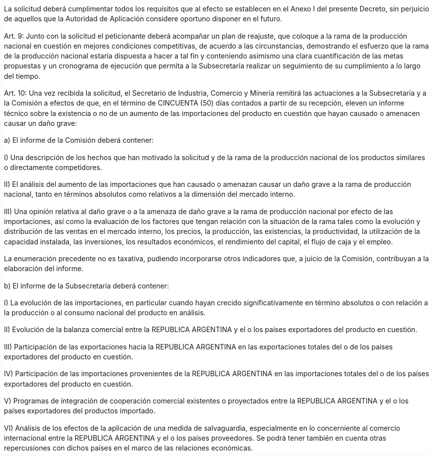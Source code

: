 La solicitud deberá cumplimentar todos los requisitos que al efecto se establecen en el Anexo I del presente Decreto, sin perjuicio de aquellos que la Autoridad de Aplicación considere oportuno disponer en el futuro.

<a id="9"></a>
Art. 9: Junto con la solicitud el peticionante deberá acompañar un plan de reajuste, que coloque a la rama de la producción nacional en cuestión en mejores condiciones competitivas, de acuerdo a las circunstancias, demostrando el esfuerzo que la rama de la producción nacional estaría dispuesta a hacer a tal fin y conteniendo asimismo una clara cuantificación de las metas propuestas y un cronograma de ejecución que permita a la Subsecretaría realizar un seguimiento de su cumplimiento a lo largo del tiempo.

<a id="10"></a>
Art. 10: Una vez recibida la solicitud, el Secretario de Industria, Comercio y Minería remitirá las actuaciones a la Subsecretaría y a la Comisión a efectos de que, en el término de CINCUENTA (50) días contados a partir de su recepción, eleven un informe técnico sobre la existencia o no de un aumento de las importaciones del producto en cuestión que hayan causado o amenacen causar un daño grave:

a) El informe de la Comisión deberá contener:

I) Una descripción de los hechos que han motivado la solicitud y de la rama de la producción nacional de los productos similares o directamente competidores.

II) El análisis del aumento de las importaciones que han causado o amenazan causar un daño grave a la rama de producción nacional, tanto en términos absolutos como relativos a la dimensión del mercado interno.

III) Una opinión relativa al daño grave o a la amenaza de daño grave a la rama de producción nacional por efecto de las importaciones, así como la evaluación de los factores que tengan relación con la situación de la rama tales como la evolución y distribución de las ventas en el mercado interno, los precios, la producción, las existencias, la productividad, la utilización de la capacidad instalada, las inversiones, los resultados económicos, el rendimiento del capital, el flujo de caja y el empleo.

La enumeración precedente no es taxativa, pudiendo incorporarse otros indicadores que, a juicio de la Comisión, contribuyan a la elaboración del informe.

b) El informe de la Subsecretaría deberá contener:

I) La evolución de las importaciones, en particular cuando hayan crecido significativamente en término absolutos o con relación a la producción o al consumo nacional del producto en análisis.

II) Evolución de la balanza comercial entre la REPUBLICA ARGENTINA y el o los países exportadores del producto en cuestión.

III) Participación de las exportaciones hacia la REPUBLICA ARGENTINA en las exportaciones totales del o de los países exportadores del producto en cuestión.

IV) Participación de las importaciones provenientes de la REPUBLICA ARGENTINA en las importaciones totales del o de los países exportadores del producto en cuestión.

V) Programas de integración de cooperación comercial existentes o proyectados entre la REPUBLICA ARGENTINA y el o los países exportadores del productos importado.

VI) Análisis de los efectos de la aplicación de una medida de salvaguardia, especialmente en lo concerniente al comercio internacional entre la REPUBLICA ARGENTINA y el o los países proveedores. Se podrá tener también en cuenta otras repercusiones con dichos países en el marco de las relaciones económicas.
